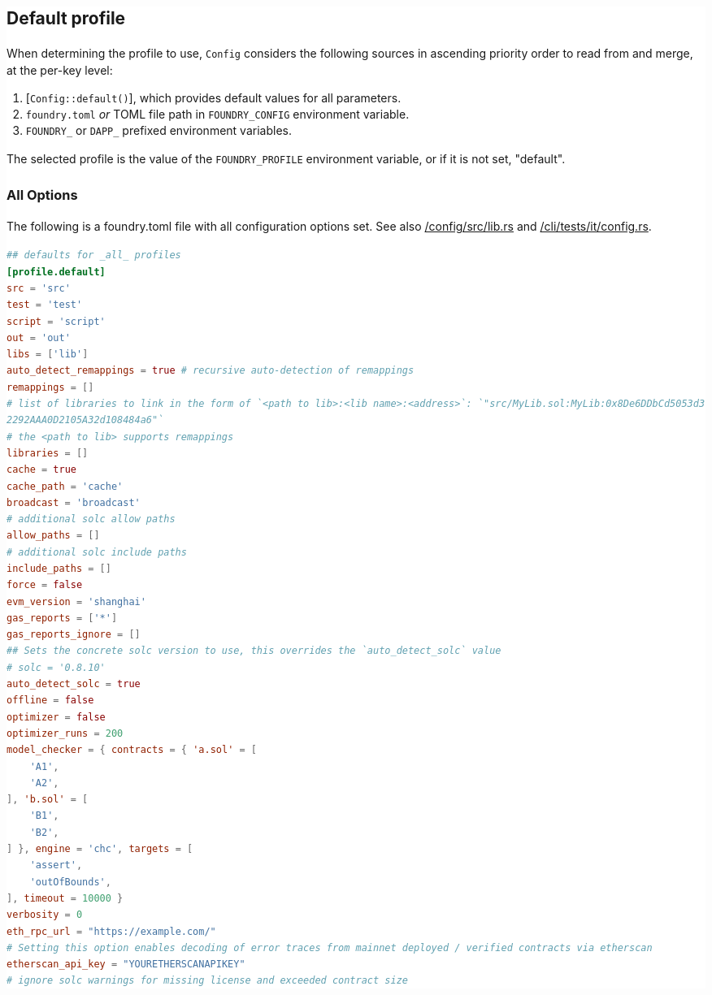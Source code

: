## Default profile

When determining the profile to use, `Config` considers the following sources in ascending priority order to read from
and merge, at the per-key level:

1. [`Config::default()`], which provides default values for all parameters.
2. `foundry.toml` _or_ TOML file path in `FOUNDRY_CONFIG` environment variable.
3. `FOUNDRY_` or `DAPP_` prefixed environment variables.

The selected profile is the value of the `FOUNDRY_PROFILE` environment variable, or if it is not set, "default".

### All Options

The following is a foundry.toml file with all configuration options set. See also [/config/src/lib.rs](./src/lib.rs) and [/cli/tests/it/config.rs](../forge/tests/it/config.rs).

```toml
## defaults for _all_ profiles
[profile.default]
src = 'src'
test = 'test'
script = 'script'
out = 'out'
libs = ['lib']
auto_detect_remappings = true # recursive auto-detection of remappings
remappings = []
# list of libraries to link in the form of `<path to lib>:<lib name>:<address>`: `"src/MyLib.sol:MyLib:0x8De6DDbCd5053d32292AAA0D2105A32d108484a6"`
# the <path to lib> supports remappings
libraries = []
cache = true
cache_path = 'cache'
broadcast = 'broadcast'
# additional solc allow paths
allow_paths = []
# additional solc include paths
include_paths = []
force = false
evm_version = 'shanghai'
gas_reports = ['*']
gas_reports_ignore = []
## Sets the concrete solc version to use, this overrides the `auto_detect_solc` value
# solc = '0.8.10'
auto_detect_solc = true
offline = false
optimizer = false
optimizer_runs = 200
model_checker = { contracts = { 'a.sol' = [
    'A1',
    'A2',
], 'b.sol' = [
    'B1',
    'B2',
] }, engine = 'chc', targets = [
    'assert',
    'outOfBounds',
], timeout = 10000 }
verbosity = 0
eth_rpc_url = "https://example.com/"
# Setting this option enables decoding of error traces from mainnet deployed / verified contracts via etherscan
etherscan_api_key = "YOURETHERSCANAPIKEY"
# ignore solc warnings for missing license and exceeded contract size
```